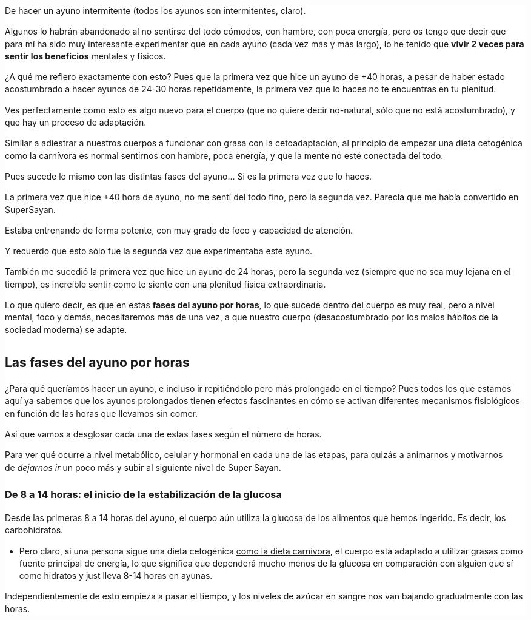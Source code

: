 De hacer un ayuno intermitente (todos los ayunos son intermitentes, claro).

Algunos lo habrán abandonado al no sentirse del todo cómodos, con hambre, con poca energía, pero os tengo que decir que para mí ha sido muy interesante experimentar que en cada ayuno (cada vez más y más largo), lo he tenido que **vivir 2 veces para sentir los beneficios** mentales y físicos.

¿A qué me refiero exactamente con esto? Pues que la primera vez que hice un ayuno de +40 horas, a pesar de haber estado acostumbrado a hacer ayunos de 24-30 horas repetidamente, la primera vez que lo haces no te encuentras en tu plenitud.

Ves perfectamente como esto es algo nuevo para el cuerpo (que no quiere decir no-natural, sólo que no está acostumbrado), y que hay un proceso de adaptación.

Similar a adiestrar a nuestros cuerpos a funcionar con grasa con la cetoadaptación, al principio de empezar una dieta cetogénica como la carnívora es normal sentirnos con hambre, poca energía, y que la mente no esté conectada del todo.

Pues sucede lo mismo con las distintas fases del ayuno… Si es la primera vez que lo haces.

La primera vez que hice +40 hora de ayuno, no me sentí del todo fino, pero la segunda vez. Parecía que me había convertido en SuperSayan.

Estaba entrenando de forma potente, con muy grado de foco y capacidad de atención.

Y recuerdo que esto sólo fue la segunda vez que experimentaba este ayuno.

También me sucedió la primera vez que hice un ayuno de 24 horas, pero la segunda vez (siempre que no sea muy lejana en el tiempo), es increíble sentir como te siente con una plenitud física extraordinaria.

Lo que quiero decir, es que en estas **fases del ayuno por horas**, lo que sucede dentro del cuerpo es muy real, pero a nivel mental, foco y demás, necesitaremos más de una vez, a que nuestro cuerpo (desacostumbrado por los malos hábitos de la sociedad moderna) se adapte.

## Las fases del ayuno por horas

¿Para qué queríamos hacer un ayuno, e incluso ir repitiéndolo pero más prolongado en el tiempo? Pues todos los que estamos aquí ya sabemos que los ayunos prolongados tienen efectos fascinantes en cómo se activan diferentes mecanismos fisiológicos en función de las horas que llevamos sin comer.

Así que vamos a desglosar cada una de estas fases según el número de horas.

Para ver qué ocurre a nivel metabólico, celular y hormonal en cada una de las etapas, para quizás a animarnos y motivarnos de _dejarnos ir_ un poco más y subir al siguiente nivel de Super Sayan.

### De 8 a 14 horas: el inicio de la estabilización de la glucosa

Desde las primeras 8 a 14 horas del ayuno, el cuerpo aún utiliza la glucosa de los alimentos que hemos ingerido. Es decir, los carbohidratos.

- Pero claro, si una persona sigue una dieta cetogénica [como la dieta carnívora](./dieta-carnivora), el cuerpo está adaptado a utilizar grasas como fuente principal de energía, lo que significa que dependerá mucho menos de la glucosa en comparación con alguien que sí come hidratos y just lleva 8-14 horas en ayunas.

Independientemente de esto empieza a pasar el tiempo, y los niveles de azúcar en sangre nos van bajando gradualmente con las horas.
